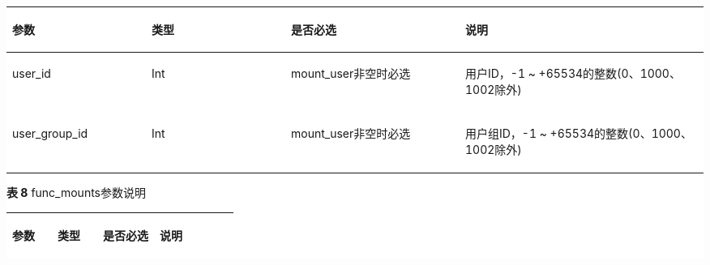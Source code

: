 <a name="table14797155061717"></a>
<table><thead align="left"><tr id="row18797105015171"><th class="cellrowborder" valign="top" width="20%" id="mcps1.2.5.1.1"><p id="p117975502173"><a name="p117975502173"></a><a name="p117975502173"></a>参数</p>
</th>
<th class="cellrowborder" valign="top" width="20%" id="mcps1.2.5.1.2"><p id="p11798185091712"><a name="p11798185091712"></a><a name="p11798185091712"></a>类型</p>
</th>
<th class="cellrowborder" valign="top" width="25%" id="mcps1.2.5.1.3"><p id="p679816501174"><a name="p679816501174"></a><a name="p679816501174"></a>是否必选</p>
</th>
<th class="cellrowborder" valign="top" width="35%" id="mcps1.2.5.1.4"><p id="p9798175014177"><a name="p9798175014177"></a><a name="p9798175014177"></a>说明</p>
</th>
</tr>
</thead>
<tbody><tr id="row1279885031713"><td class="cellrowborder" valign="top" width="20%" headers="mcps1.2.5.1.1 "><p id="p1479815014174"><a name="p1479815014174"></a><a name="p1479815014174"></a>user_id</p>
</td>
<td class="cellrowborder" valign="top" width="20%" headers="mcps1.2.5.1.2 "><p id="p77981450131716"><a name="p77981450131716"></a><a name="p77981450131716"></a>Int</p>
</td>
<td class="cellrowborder" valign="top" width="25%" headers="mcps1.2.5.1.3 "><p id="p1179865041715"><a name="p1179865041715"></a><a name="p1179865041715"></a>mount_user非空时必选</p>
</td>
<td class="cellrowborder" valign="top" width="35%" headers="mcps1.2.5.1.4 "><p id="p17798175015173"><a name="p17798175015173"></a><a name="p17798175015173"></a>用户ID，-1 ~ +65534的整数(0、1000、1002除外)</p>
</td>
</tr>
<tr id="row2079885011715"><td class="cellrowborder" valign="top" width="20%" headers="mcps1.2.5.1.1 "><p id="p079865019179"><a name="p079865019179"></a><a name="p079865019179"></a>user_group_id</p>
</td>
<td class="cellrowborder" valign="top" width="20%" headers="mcps1.2.5.1.2 "><p id="p17999500172"><a name="p17999500172"></a><a name="p17999500172"></a>Int</p>
</td>
<td class="cellrowborder" valign="top" width="25%" headers="mcps1.2.5.1.3 "><p id="p11799750101714"><a name="p11799750101714"></a><a name="p11799750101714"></a>mount_user非空时必选</p>
</td>
<td class="cellrowborder" valign="top" width="35%" headers="mcps1.2.5.1.4 "><p id="p17755154919198"><a name="p17755154919198"></a><a name="p17755154919198"></a>用户组ID，-1 ~ +65534的整数(0、1000、1002除外)</p>
</td>
</tr>
</tbody>
</table>

**表 8**  func\_mounts参数说明

<a name="table1937492111205"></a>
<table><thead align="left"><tr id="row6375142122013"><th class="cellrowborder" valign="top" width="20%" id="mcps1.2.5.1.1"><p id="p137518219203"><a name="p137518219203"></a><a name="p137518219203"></a>参数</p>
</th>
<th class="cellrowborder" valign="top" width="20%" id="mcps1.2.5.1.2"><p id="p5375021172017"><a name="p5375021172017"></a><a name="p5375021172017"></a>类型</p>
</th>
<th class="cellrowborder" valign="top" width="25%" id="mcps1.2.5.1.3"><p id="p1375121102012"><a name="p1375121102012"></a><a name="p1375121102012"></a>是否必选</p>
</th>
<th class="cellrowborder" valign="top" width="35%" id="mcps1.2.5.1.4"><p id="p33751521122014"><a name="p33751521122014"></a><a name="p33751521122014"></a>说明</p>
</th>
</tr>
</thead>